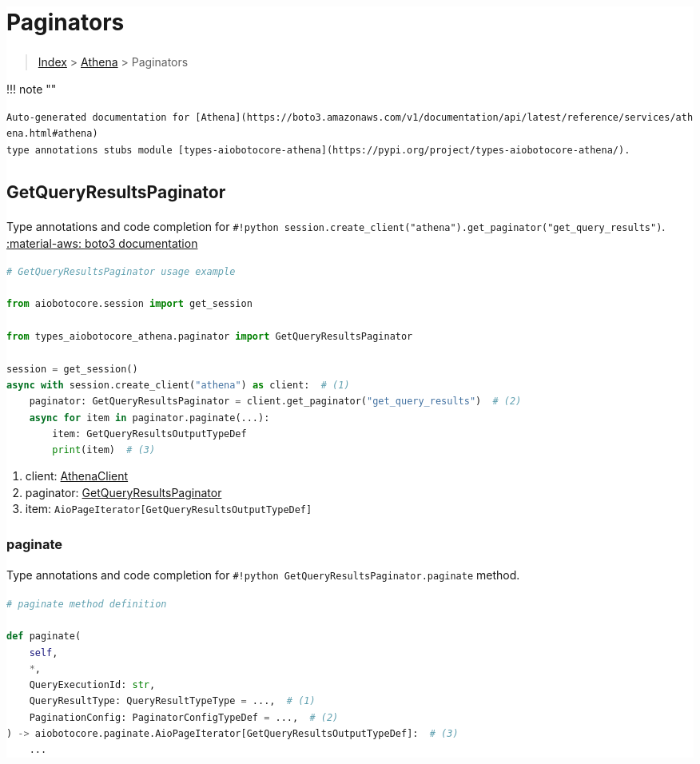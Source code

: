 # Paginators

> [Index](../README.md) > [Athena](./README.md) > Paginators

!!! note ""

    Auto-generated documentation for [Athena](https://boto3.amazonaws.com/v1/documentation/api/latest/reference/services/athena.html#athena)
    type annotations stubs module [types-aiobotocore-athena](https://pypi.org/project/types-aiobotocore-athena/).

## GetQueryResultsPaginator

Type annotations and code completion for `#!python session.create_client("athena").get_paginator("get_query_results")`.
[:material-aws: boto3 documentation](https://boto3.amazonaws.com/v1/documentation/api/latest/reference/services/athena/paginator/GetQueryResults.html#Athena.Paginator.GetQueryResults)

```python
# GetQueryResultsPaginator usage example

from aiobotocore.session import get_session

from types_aiobotocore_athena.paginator import GetQueryResultsPaginator

session = get_session()
async with session.create_client("athena") as client:  # (1)
    paginator: GetQueryResultsPaginator = client.get_paginator("get_query_results")  # (2)
    async for item in paginator.paginate(...):
        item: GetQueryResultsOutputTypeDef
        print(item)  # (3)
```

1. client: [AthenaClient](./client.md)
2. paginator: [GetQueryResultsPaginator](./paginators.md#getqueryresultspaginator)
3. item: `AioPageIterator[GetQueryResultsOutputTypeDef]`


### paginate

Type annotations and code completion for `#!python GetQueryResultsPaginator.paginate` method.

```python
# paginate method definition

def paginate(
    self,
    *,
    QueryExecutionId: str,
    QueryResultType: QueryResultTypeType = ...,  # (1)
    PaginationConfig: PaginatorConfigTypeDef = ...,  # (2)
) -> aiobotocore.paginate.AioPageIterator[GetQueryResultsOutputTypeDef]:  # (3)
    ...
```

